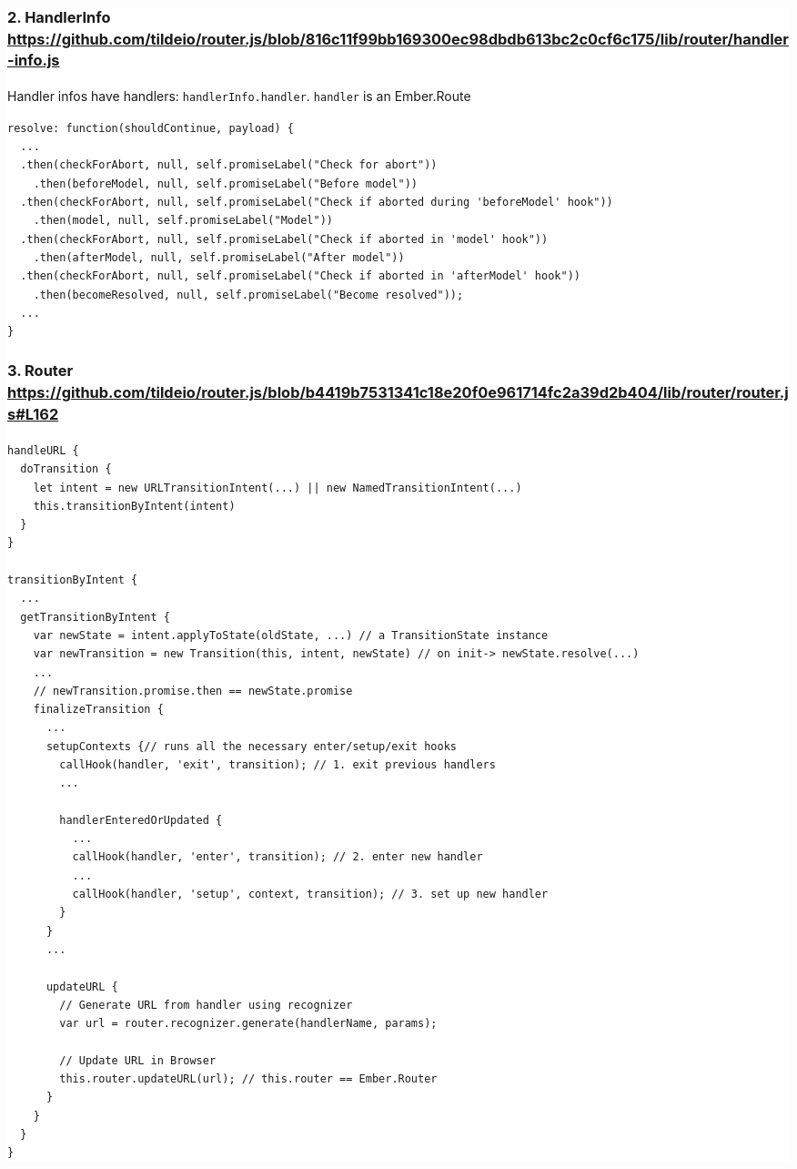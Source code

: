 ### 2. HandlerInfo https://github.com/tildeio/router.js/blob/816c11f99bb169300ec98dbdb613bc2c0cf6c175/lib/router/handler-info.js
Handler infos have handlers: `handlerInfo.handler`. `handler` is an Ember.Route
```
resolve: function(shouldContinue, payload) {
  ...
  .then(checkForAbort, null, self.promiseLabel("Check for abort"))
    .then(beforeModel, null, self.promiseLabel("Before model"))
  .then(checkForAbort, null, self.promiseLabel("Check if aborted during 'beforeModel' hook"))
    .then(model, null, self.promiseLabel("Model"))
  .then(checkForAbort, null, self.promiseLabel("Check if aborted in 'model' hook"))
    .then(afterModel, null, self.promiseLabel("After model"))
  .then(checkForAbort, null, self.promiseLabel("Check if aborted in 'afterModel' hook"))
    .then(becomeResolved, null, self.promiseLabel("Become resolved"));
  ...
}
```

### 3. Router https://github.com/tildeio/router.js/blob/b4419b7531341c18e20f0e961714fc2a39d2b404/lib/router/router.js#L162
```
handleURL {
  doTransition {
    let intent = new URLTransitionIntent(...) || new NamedTransitionIntent(...)
    this.transitionByIntent(intent)
  }
}

transitionByIntent {
  ...
  getTransitionByIntent {
    var newState = intent.applyToState(oldState, ...) // a TransitionState instance
    var newTransition = new Transition(this, intent, newState) // on init-> newState.resolve(...)
    ...
    // newTransition.promise.then == newState.promise
    finalizeTransition {
      ...
      setupContexts {// runs all the necessary enter/setup/exit hooks
        callHook(handler, 'exit', transition); // 1. exit previous handlers
        ...

        handlerEnteredOrUpdated {
          ...
          callHook(handler, 'enter', transition); // 2. enter new handler
          ...
          callHook(handler, 'setup', context, transition); // 3. set up new handler
        }
      }
      ...

      updateURL {
        // Generate URL from handler using recognizer
        var url = router.recognizer.generate(handlerName, params);

        // Update URL in Browser
        this.router.updateURL(url); // this.router == Ember.Router
      }
    }
  }
}
```
